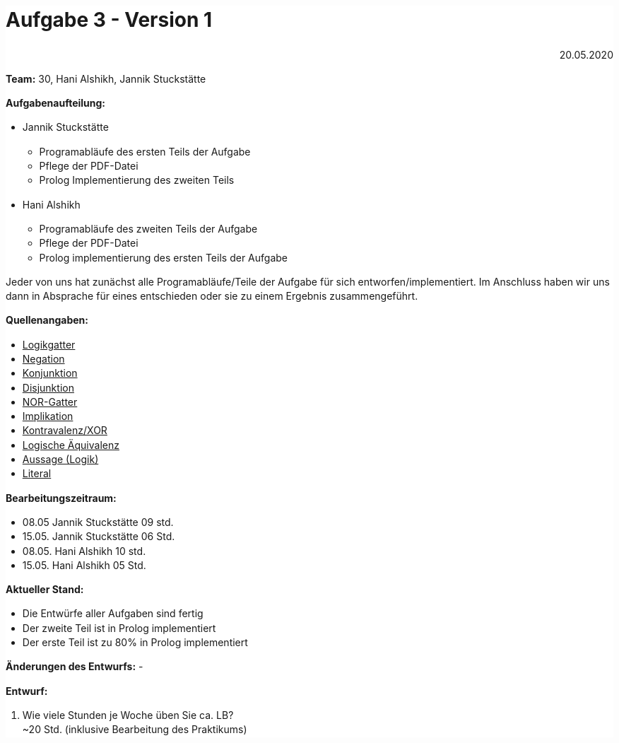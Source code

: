 # Aufgabe 3 - Version 1

<div style="text-align: right">20.05.2020</div>

**Team:** 30, Hani Alshikh, Jannik Stuckstätte

**Aufgabenaufteilung:**

- Jannik Stuckstätte
  - Programabläufe des ersten Teils der Aufgabe
  - Pflege der PDF-Datei
  - Prolog Implementierung des zweiten Teils
  
- Hani Alshikh
  - Programabläufe des zweiten Teils der Aufgabe
  - Pflege der PDF-Datei
  - Prolog implementierung des ersten Teils der Aufgabe

Jeder von uns hat zunächst alle Programabläufe/Teile der Aufgabe für sich entworfen/implementiert. Im Anschluss haben wir uns dann in Absprache für eines entschieden oder sie zu einem Ergebnis zusammengeführt.

**Quellenangaben:**

- [Logikgatter](https://de.wikipedia.org/wiki/Logikgatter)
- [Negation](https://de.wikipedia.org/wiki/Negation#Die_Negation_in_der_zweiwertigen_Logik)
- [Konjunktion](https://de.wikipedia.org/wiki/Konjunktion_(Logik))
- [Disjunktion](https://de.wikipedia.org/wiki/Disjunktion)
- [NOR-Gatter](https://de.wikipedia.org/wiki/NOR-Gatter)
- [Implikation](https://de.wikipedia.org/wiki/Implikation#Wahrheitsfunktionale_Implikation)
- [Kontravalenz/XOR](https://de.wikipedia.org/wiki/Kontravalenz)
- [Logische Äquivalenz](https://de.wikipedia.org/wiki/Logische_%C3%84quivalenz)
- [Aussage (Logik)](https://de.wikipedia.org/wiki/Aussage_(Logik))
- [Literal](https://de.wikipedia.org/wiki/Literal)

**Bearbeitungszeitraum:**  

- 08.05 Jannik Stuckstätte 09 std.
- 15.05. Jannik Stuckstätte 06 Std.
- 08.05. Hani Alshikh 10 std.
- 15.05. Hani Alshikh 05 Std.

<div class="page"/>

**Aktueller Stand:**

- Die Entwürfe aller Aufgaben sind fertig
- Der zweite Teil ist in Prolog implementiert
- Der erste Teil ist zu 80% in Prolog implementiert

**Änderungen des Entwurfs:** -

**Entwurf:**

1. Wie viele Stunden je Woche üben Sie ca. LB?  
    ~20 Std. (inklusive Bearbeitung des Praktikums)
